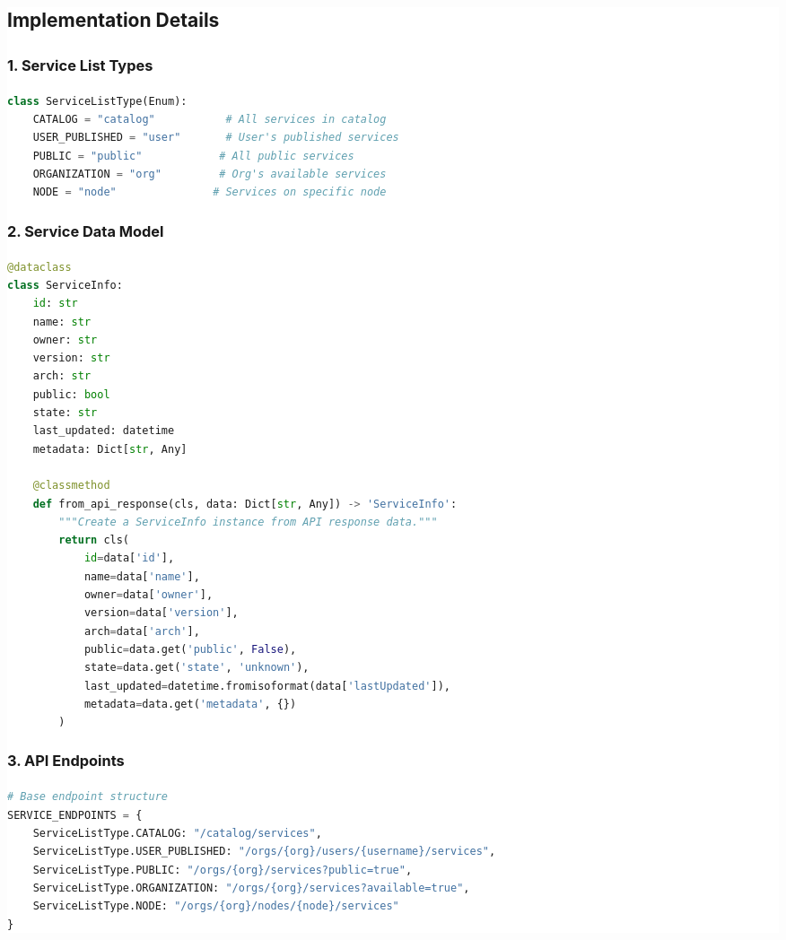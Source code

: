 ## Implementation Details

### 1. Service List Types

```python
class ServiceListType(Enum):
    CATALOG = "catalog"           # All services in catalog
    USER_PUBLISHED = "user"       # User's published services
    PUBLIC = "public"            # All public services
    ORGANIZATION = "org"         # Org's available services
    NODE = "node"               # Services on specific node
```

### 2. Service Data Model

```python
@dataclass
class ServiceInfo:
    id: str
    name: str
    owner: str
    version: str
    arch: str
    public: bool
    state: str
    last_updated: datetime
    metadata: Dict[str, Any]
    
    @classmethod
    def from_api_response(cls, data: Dict[str, Any]) -> 'ServiceInfo':
        """Create a ServiceInfo instance from API response data."""
        return cls(
            id=data['id'],
            name=data['name'],
            owner=data['owner'],
            version=data['version'],
            arch=data['arch'],
            public=data.get('public', False),
            state=data.get('state', 'unknown'),
            last_updated=datetime.fromisoformat(data['lastUpdated']),
            metadata=data.get('metadata', {})
        )
```

### 3. API Endpoints

```python
# Base endpoint structure
SERVICE_ENDPOINTS = {
    ServiceListType.CATALOG: "/catalog/services",
    ServiceListType.USER_PUBLISHED: "/orgs/{org}/users/{username}/services",
    ServiceListType.PUBLIC: "/orgs/{org}/services?public=true",
    ServiceListType.ORGANIZATION: "/orgs/{org}/services?available=true",
    ServiceListType.NODE: "/orgs/{org}/nodes/{node}/services"
}
```
